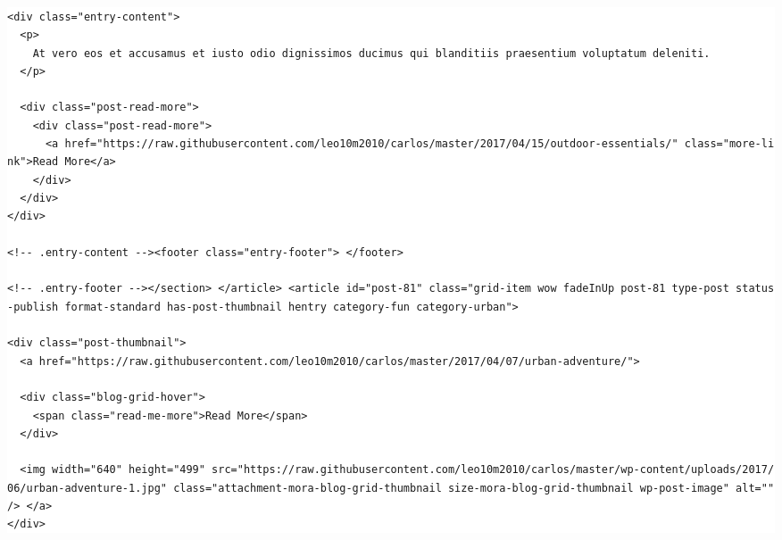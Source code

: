     <div class="entry-content">
      <p>
        At vero eos et accusamus et iusto odio dignissimos ducimus qui blanditiis praesentium voluptatum deleniti.
      </p>
      
      <div class="post-read-more">
        <div class="post-read-more">
          <a href="https://raw.githubusercontent.com/leo10m2010/carlos/master/2017/04/15/outdoor-essentials/" class="more-link">Read More</a>
        </div>
      </div>
    </div>
    
    <!-- .entry-content --><footer class="entry-footer"> </footer>
    
    <!-- .entry-footer --></section> </article> <article id="post-81" class="grid-item wow fadeInUp post-81 type-post status-publish format-standard has-post-thumbnail hentry category-fun category-urban"> 
    
    <div class="post-thumbnail">
      <a href="https://raw.githubusercontent.com/leo10m2010/carlos/master/2017/04/07/urban-adventure/"> 
      
      <div class="blog-grid-hover">
        <span class="read-me-more">Read More</span>
      </div>
      
      <img width="640" height="499" src="https://raw.githubusercontent.com/leo10m2010/carlos/master/wp-content/uploads/2017/06/urban-adventure-1.jpg" class="attachment-mora-blog-grid-thumbnail size-mora-blog-grid-thumbnail wp-post-image" alt="" /> </a>
    </div>
    